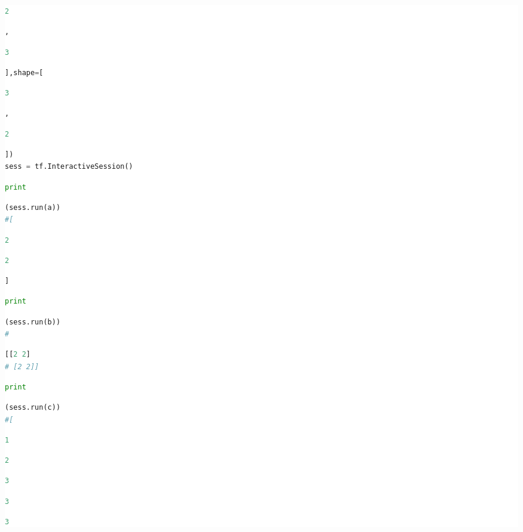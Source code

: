 ```python
2
```
```python
,
```
```python
3
```
```python
],shape=[
```
```python
3
```
```python
,
```
```python
2
```
```python
])
sess = tf.InteractiveSession()
```
```python
print
```
```python
(sess.run(a))
#[
```
```python
2
```
```python
2
```
```python
]
```
```python
print
```
```python
(sess.run(b))
#
```
```python
[[2 2]
# [2 2]]
```
```python
print
```
```python
(sess.run(c))
#[
```
```python
1
```
```python
2
```
```python
3
```
```python
3
```
```python
3
```